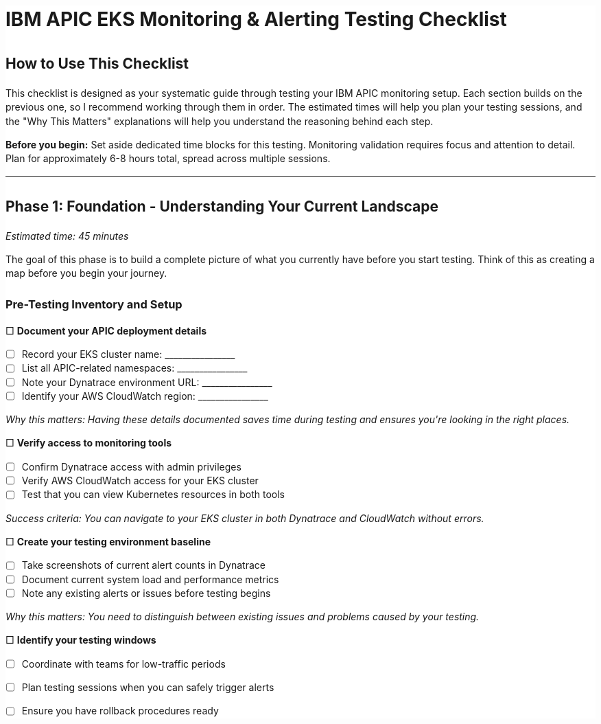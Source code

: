# IBM APIC EKS Monitoring & Alerting Testing Checklist

## How to Use This Checklist

This checklist is designed as your systematic guide through testing your IBM APIC monitoring setup. Each section builds on the previous one, so I recommend working through them in order. The estimated times will help you plan your testing sessions, and the "Why This Matters" explanations will help you understand the reasoning behind each step.

**Before you begin:** Set aside dedicated time blocks for this testing. Monitoring validation requires focus and attention to detail. Plan for approximately 6-8 hours total, spread across multiple sessions.

---

## Phase 1: Foundation - Understanding Your Current Landscape
*Estimated time: 45 minutes*

The goal of this phase is to build a complete picture of what you currently have before you start testing. Think of this as creating a map before you begin your journey.

### Pre-Testing Inventory and Setup

□ **Document your APIC deployment details**
   - [ ] Record your EKS cluster name: ________________
   - [ ] List all APIC-related namespaces: ________________
   - [ ] Note your Dynatrace environment URL: ________________
   - [ ] Identify your AWS CloudWatch region: ________________
   
   *Why this matters: Having these details documented saves time during testing and ensures you're looking in the right places.*

□ **Verify access to monitoring tools**
   - [ ] Confirm Dynatrace access with admin privileges
   - [ ] Verify AWS CloudWatch access for your EKS cluster
   - [ ] Test that you can view Kubernetes resources in both tools
   
   *Success criteria: You can navigate to your EKS cluster in both Dynatrace and CloudWatch without errors.*

□ **Create your testing environment baseline**
   - [ ] Take screenshots of current alert counts in Dynatrace
   - [ ] Document current system load and performance metrics
   - [ ] Note any existing alerts or issues before testing begins
   
   *Why this matters: You need to distinguish between existing issues and problems caused by your testing.*

□ **Identify your testing windows**
   - [ ] Coordinate with teams for low-traffic periods
   - [ ] Plan testing sessions when you can safely trigger alerts
   - [ ] Ensure you have rollback procedures ready
   